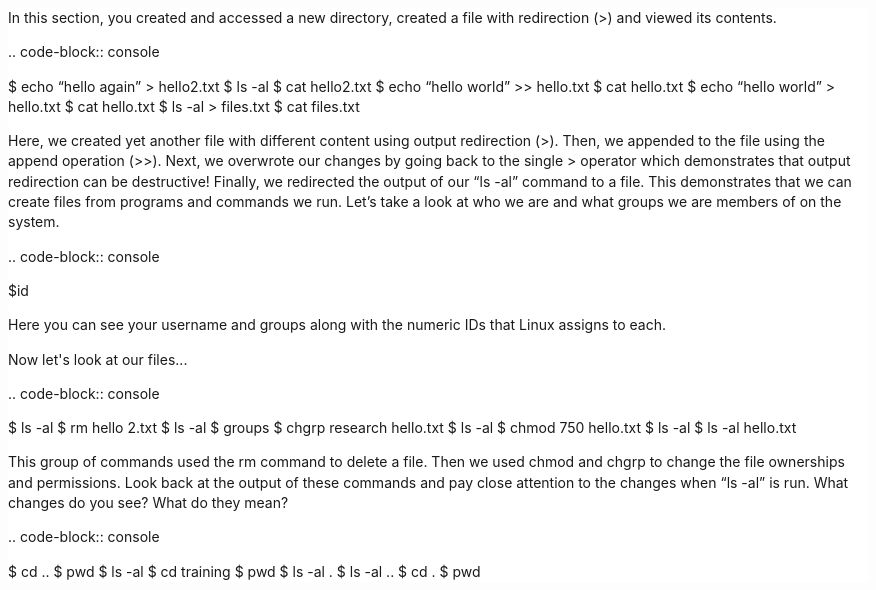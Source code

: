 In this section, you created and accessed a new directory, created a file with redirection (>) and
viewed its contents. 

.. code-block:: console
  
   $ echo “hello again” > hello2.txt
   $ ls -al
   $ cat hello2.txt
   $ echo “hello world” >> hello.txt
   $ cat hello.txt
   $ echo “hello world” > hello.txt
   $ cat hello.txt
   $ ls -al > files.txt
   $ cat files.txt

Here, we created yet another file with different content using output redirection (>). Then, we
appended to the file using the append operation (>>).
Next, we overwrote our changes by going back to the single > operator which demonstrates that
output redirection can be destructive!
Finally, we redirected the output of our “ls -al” command to a file. This demonstrates that we
can create files from programs and commands we run.
Let’s take a look at who we are and what groups we are members of on the system.

.. code-block:: console

   $id

Here you can see your username and groups along with the numeric IDs that Linux assigns to
each.

Now let's look at our files...

.. code-block:: console

   $ ls -al
   $ rm hello 2.txt
   $ ls -al
   $ groups
   $ chgrp research hello.txt
   $ ls -al
   $ chmod 750 hello.txt
   $ ls -al
   $ ls -al hello.txt

This group of commands used the rm command to delete a file. Then we used chmod and chgrp
to change the file ownerships and permissions.
Look back at the output of these commands and pay close attention to the changes when “ls -al”
is run. What changes do you see? What do they mean? 

.. code-block:: console
   
   $ cd ..
   $ pwd
   $ ls -al
   $ cd training
   $ pwd
   $ ls -al .
   $ ls -al ..
   $ cd .
   $ pwd
